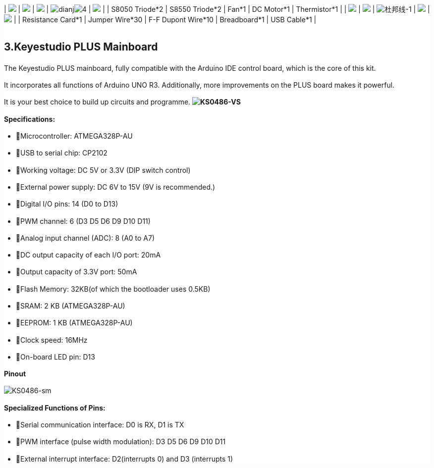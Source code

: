 | ![](media/9197d4aff9356c585b7ef68e33a6881d.png)              | ![](media/9197d4aff9356c585b7ef68e33a6881d.png)                                                 | ![](media/009965e315276ecf1144c22c54a93fd9.png)                          | ![dianj](media/5f8803639698fd86903da6b920f59195.jpeg)![4](media/d087b123748cbfb8ed9f517150db71c5.png) | ![](media/b45bb81bb3763377c63accce606ac5f2.png)                                                  |
| S8050 Triode\*2                                              | S8550 Triode\*2                                                                                 | Fan\*1                                                                   | DC Motor\*1                                                                                           | Thermistor\*1                                                                                    |
| ![](media/89aaafefa692d400a031a0e213879c56.png)              | ![](media/2e111dd94d6a511d3e82f0041cfd9a9e.png)                                                 | ![杜邦线-1](media/8ec50de8e48b8f438a71d5926761780d.png)                  | ![](media/d5ce8dd2cc3fcf2acd49a27962911606.png)                                                       | ![](media/298482b666685306a7a06c2c5d924fce.png)                                                  |
| Resistance Card\*1                                           | Jumper Wire\*30                                                                                 | F-F Dupont Wire\*10                                                      | Breadboard\*1                                                                                         | USB Cable\*1                                                                                     |

## **3.Keyestudio PLUS Mainboard**

The Keyestudio PLUS mainboard, fully compatible with the Arduino IDE control
board, which is the core of this kit.

It incorporates all functions of Arduino UNO R3. Additionally, more improvements
on the PLUS board makes it powerful.

It is your best choice to build up circuits and programme.
**![KS0486-VS](media/ad857bf77d618927b0b19a4e4f506dd5.jpeg)**

**Specifications:**

-   Microcontroller: ATMEGA328P-AU

-   USB to serial chip: CP2102

-   Working voltage: DC 5V or 3.3V (DIP switch control)

-   External power supply: DC 6V to 15V (9V is recommended.)

-   Digital I/O pins: 14 (D0 to D13)

-   PWM channel: 6 (D3 D5 D6 D9 D10 D11)

-   Analog input channel (ADC): 8 (A0 to A7)

-   DC output capacity of each I/O port: 20mA

-   Output capacity of 3.3V port: 50mA

-   Flash Memory: 32KB(of which the bootloader uses 0.5KB)

-   SRAM: 2 KB (ATMEGA328P-AU)

-   EEPROM: 1 KB (ATMEGA328P-AU)

-   Clock speed: 16MHz

-   On-board LED pin: D13

**Pinout**

![KS0486-sm](media/f75b95aa9c5d83bfc2f77143d8740ce4.jpeg)

**Specialized Functions of Pins:**

-   Serial communication interface: D0 is RX, D1 is TX

-   PWM interface (pulse width modulation): D3 D5 D6 D9 D10 D11

-   External interrupt interface: D2(interrupts 0) and D3 (interrupts 1)
